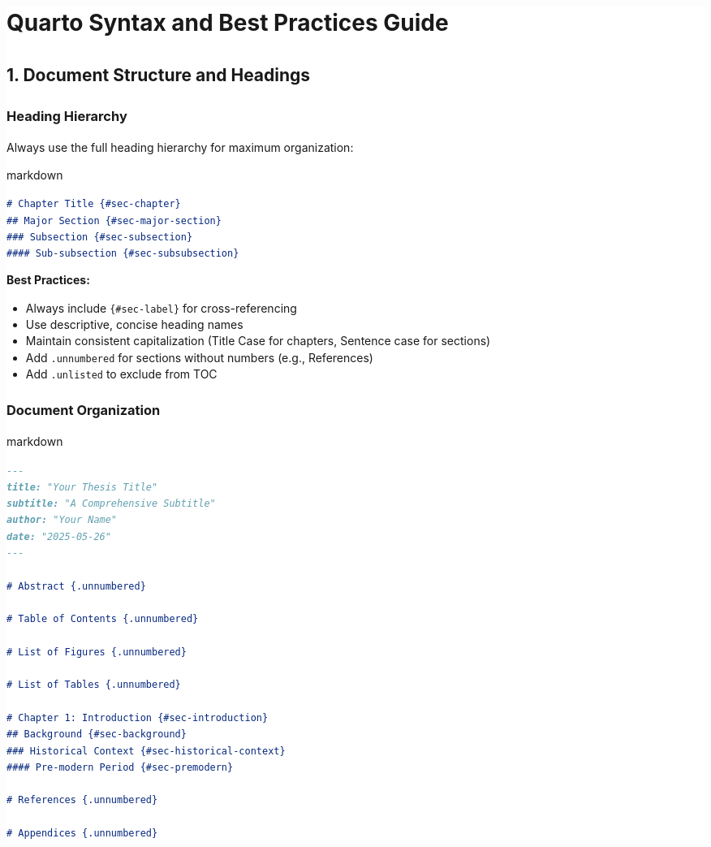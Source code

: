 


# Quarto Syntax and Best Practices Guide

## 1. Document Structure and Headings

### Heading Hierarchy

Always use the full heading hierarchy for maximum organization:

markdown

```markdown
# Chapter Title {#sec-chapter}
## Major Section {#sec-major-section}
### Subsection {#sec-subsection}
#### Sub-subsection {#sec-subsubsection}
```

**Best Practices:**

- Always include `{#sec-label}` for cross-referencing
- Use descriptive, concise heading names
- Maintain consistent capitalization (Title Case for chapters, Sentence case for sections)
- Add `.unnumbered` for sections without numbers (e.g., References)
- Add `.unlisted` to exclude from TOC

### Document Organization

markdown

```markdown
---
title: "Your Thesis Title"
subtitle: "A Comprehensive Subtitle"
author: "Your Name"
date: "2025-05-26"
---

# Abstract {.unnumbered}

# Table of Contents {.unnumbered}

# List of Figures {.unnumbered}

# List of Tables {.unnumbered}

# Chapter 1: Introduction {#sec-introduction}
## Background {#sec-background}
### Historical Context {#sec-historical-context}
#### Pre-modern Period {#sec-premodern}

# References {.unnumbered}

# Appendices {.unnumbered}
```
